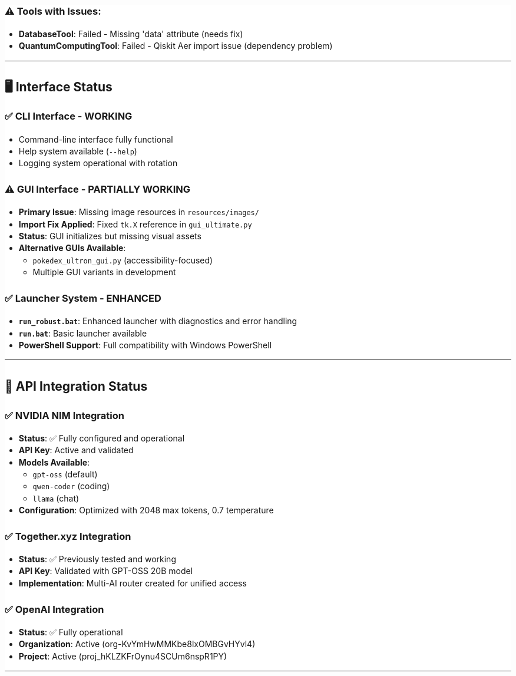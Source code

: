 ### ⚠️ Tools with Issues:
- **DatabaseTool**: Failed - Missing 'data' attribute (needs fix)
- **QuantumComputingTool**: Failed - Qiskit Aer import issue (dependency problem)

---

## 🖥️ Interface Status

### ✅ CLI Interface - **WORKING**
- Command-line interface fully functional
- Help system available (`--help`)
- Logging system operational with rotation

### ⚠️ GUI Interface - **PARTIALLY WORKING**
- **Primary Issue**: Missing image resources in `resources/images/`
- **Import Fix Applied**: Fixed `tk.X` reference in `gui_ultimate.py`
- **Status**: GUI initializes but missing visual assets
- **Alternative GUIs Available**:
  - `pokedex_ultron_gui.py` (accessibility-focused)
  - Multiple GUI variants in development

### ✅ Launcher System - **ENHANCED**
- **`run_robust.bat`**: Enhanced launcher with diagnostics and error handling
- **`run.bat`**: Basic launcher available
- **PowerShell Support**: Full compatibility with Windows PowerShell

---

## 🔧 API Integration Status

### ✅ NVIDIA NIM Integration
- **Status**: ✅ Fully configured and operational
- **API Key**: Active and validated
- **Models Available**:
  - `gpt-oss` (default)
  - `qwen-coder` (coding)
  - `llama` (chat)
- **Configuration**: Optimized with 2048 max tokens, 0.7 temperature

### ✅ Together.xyz Integration
- **Status**: ✅ Previously tested and working
- **API Key**: Validated with GPT-OSS 20B model
- **Implementation**: Multi-AI router created for unified access

### ✅ OpenAI Integration
- **Status**: ✅ Fully operational
- **Organization**: Active (org-KvYmHwMMKbe8lxOMBGvHYvl4)
- **Project**: Active (proj_hKLZKFrOynu4SCUm6nspR1PY)

---